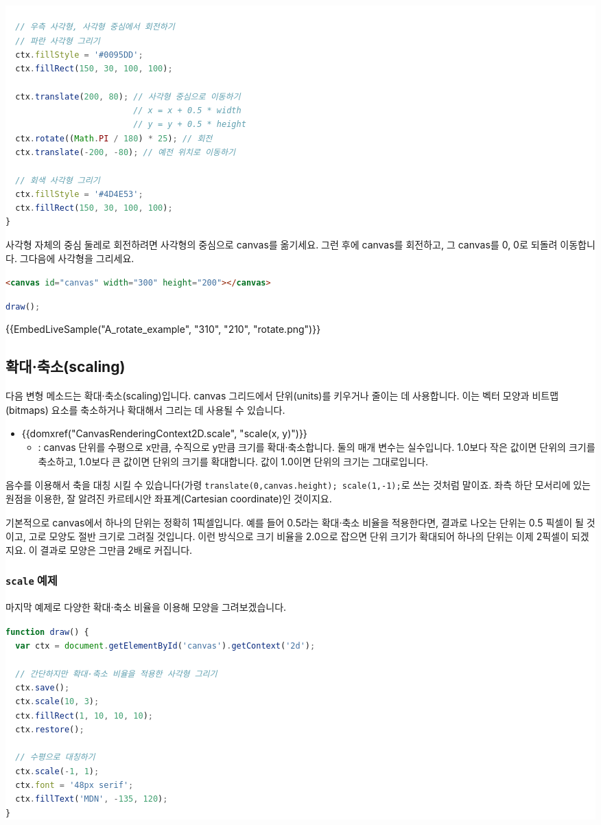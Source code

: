 ```js

  // 우측 사각형, 사각형 중심에서 회전하기
  // 파란 사각형 그리기
  ctx.fillStyle = '#0095DD';
  ctx.fillRect(150, 30, 100, 100);

  ctx.translate(200, 80); // 사각형 중심으로 이동하기
                          // x = x + 0.5 * width
                          // y = y + 0.5 * height
  ctx.rotate((Math.PI / 180) * 25); // 회전
  ctx.translate(-200, -80); // 예전 위치로 이동하기

  // 회색 사각형 그리기
  ctx.fillStyle = '#4D4E53';
  ctx.fillRect(150, 30, 100, 100);
}
```

사각형 자체의 중심 둘레로 회전하려면 사각형의 중심으로 canvas를 옮기세요. 그런 후에 canvas를 회전하고, 그 canvas를 0, 0로 되돌려 이동합니다. 그다음에 사각형을 그리세요.

```html hidden
<canvas id="canvas" width="300" height="200"></canvas>
```

```js hidden
draw();
```

{{EmbedLiveSample("A_rotate_example", "310", "210", "rotate.png")}}

## 확대·축소(scaling)

다음 변형 메소드는 확대·축소(scaling)입니다. canvas 그리드에서 단위(units)를 키우거나 줄이는 데 사용합니다. 이는 벡터 모양과 비트맵(bitmaps) 요소를 축소하거나 확대해서 그리는 데 사용될 수 있습니다.

- {{domxref("CanvasRenderingContext2D.scale", "scale(x, y)")}}
  - : canvas 단위를 수평으로 x만큼, 수직으로 y만큼 크기를 확대·축소합니다. 둘의 매개 변수는 실수입니다. 1.0보다 작은 값이면 단위의 크기를 축소하고, 1.0보다 큰 값이면 단위의 크기를 확대합니다. 값이 1.0이면 단위의 크기는 그대로입니다.

음수를 이용해서 축을 대칭 시킬 수 있습니다(가령 `translate(0,canvas.height); scale(1,-1);`로 쓰는 것처럼 말이죠. 좌측 하단 모서리에 있는 원점을 이용한, 잘 알려진 카르테시안 좌표계(Cartesian coordinate)인 것이지요.

기본적으로 canvas에서 하나의 단위는 정확히 1픽셀입니다. 예를 들어 0.5라는 확대·축소 비율을 적용한다면, 결과로 나오는 단위는 0.5 픽셀이 될 것이고, 고로 모양도 절반 크기로 그려질 것입니다. 이런 방식으로 크기 비율을 2.0으로 잡으면 단위 크기가 확대되어 하나의 단위는 이제 2픽셀이 되겠지요. 이 결과로 모양은 그만큼 2배로 커집니다.

### `scale` 예제

마지막 예제로 다양한 확대·축소 비율을 이용해 모양을 그려보겠습니다.

```js
function draw() {
  var ctx = document.getElementById('canvas').getContext('2d');

  // 간단하지만 확대·축소 비율을 적용한 사각형 그리기
  ctx.save();
  ctx.scale(10, 3);
  ctx.fillRect(1, 10, 10, 10);
  ctx.restore();

  // 수평으로 대칭하기
  ctx.scale(-1, 1);
  ctx.font = '48px serif';
  ctx.fillText('MDN', -135, 120);
}
```
